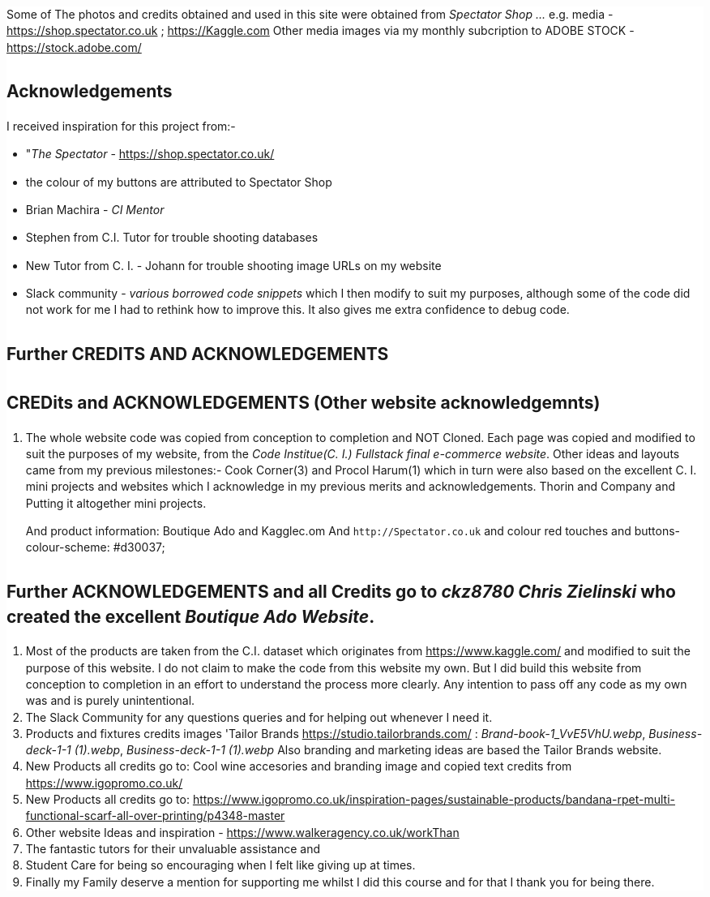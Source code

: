 Some of The photos and credits obtained and used in this site were obtained from *Spectator Shop ...*
e.g. media - https://shop.spectator.co.uk ; https://Kaggle.com
Other media images via my monthly subcription to ADOBE STOCK - https://stock.adobe.com/

## Acknowledgements

I received inspiration for this project from:-

* "*The Spectator* - https://shop.spectator.co.uk/

* the colour of my buttons are attributed to Spectator Shop

* Brian Machira - *CI Mentor*
* Stephen from C.I. Tutor for trouble shooting databases

* New Tutor from C. I. - Johann for trouble shooting image URLs on my website
* Slack community - *various borrowed code snippets* which I then modify to suit my purposes, although
                     some of the code did not work for me I had to rethink how to improve this.
                     It also gives me extra confidence to debug code.

## Further CREDITS AND ACKNOWLEDGEMENTS

## CREDits and  ACKNOWLEDGEMENTS  (Other website acknowledgemnts)

1. The whole website code was copied from conception to completion and NOT Cloned.
Each page was copied and modified to suit the purposes of my website,
    from the *Code Institue(C. I.) Fullstack final e-commerce website*.
    Other ideas and layouts came from my previous milestones:-
     Cook Corner(3)
     and
     Procol Harum(1) which in turn were also based on the excellent C. I. mini projects and websites which I acknowledge in  my previous merits and acknowledgements.
     Thorin and Company and
     Putting it altogether mini projects.

     And product information:
     Boutique Ado and Kagglec.om
     And  `http://Spectator.co.uk`
     and colour red touches and buttons-colour-scheme: #d30037;

## Further ACKNOWLEDGEMENTS and all  Credits go to *ckz8780 Chris Zielinski* who created the excellent *Boutique Ado Website*.

1. Most of the products are taken from the C.I. dataset which originates from https://www.kaggle.com/  and modified to suit the purpose of this website.
        I do not claim to make the code from this website my own. But I did build this website from conception to completion in an effort to understand the process more clearly.
        Any intention to pass off any code as my own was and is purely unintentional.
1. The Slack Community for any questions queries and for helping out whenever I need it.
1. Products and fixtures credits images 'Tailor Brands https://studio.tailorbrands.com/ :
        *Brand-book-1_VvE5VhU.webp*, *Business-deck-1-1 (1).webp*, *Business-deck-1-1 (1).webp*
        Also branding and marketing ideas are based the Tailor Brands website.
1. New Products all credits go to: Cool wine accesories and branding image and copied text credits from https://www.igopromo.co.uk/
1. New Products all credits go to: https://www.igopromo.co.uk/inspiration-pages/sustainable-products/bandana-rpet-multi-functional-scarf-all-over-printing/p4348-master
1. Other website Ideas and inspiration - <https://www.walkeragency.co.uk/workThan>
1. The fantastic tutors for their unvaluable assistance and
1. Student Care for being so encouraging when I felt like giving up at times.
1. Finally my Family deserve a mention for supporting me whilst I did this course and for that I thank you for being there.